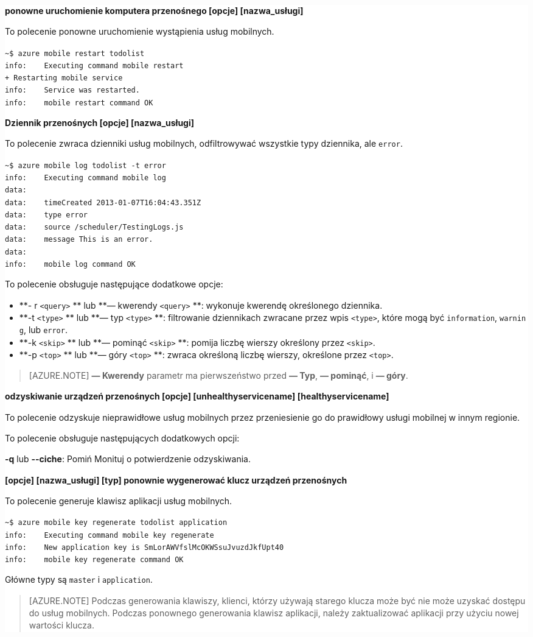 **ponowne uruchomienie komputera przenośnego [opcje] [nazwa_usługi]**

To polecenie ponowne uruchomienie wystąpienia usług mobilnych.

    ~$ azure mobile restart todolist
    info:    Executing command mobile restart
    + Restarting mobile service
    info:    Service was restarted.
    info:    mobile restart command OK

**Dziennik przenośnych [opcje] [nazwa_usługi]**

To polecenie zwraca dzienniki usług mobilnych, odfiltrowywać wszystkie typy dziennika, ale `error`.

    ~$ azure mobile log todolist -t error
    info:    Executing command mobile log
    data:
    data:    timeCreated 2013-01-07T16:04:43.351Z
    data:    type error
    data:    source /scheduler/TestingLogs.js
    data:    message This is an error.
    data:
    info:    mobile log command OK

To polecenie obsługuje następujące dodatkowe opcje:

+ **- r `<query>` ** lub **— kwerendy `<query>` **: wykonuje kwerendę określonego dziennika.
+ **-t `<type>` ** lub **— typ `<type>` **: filtrowanie dziennikach zwracane przez wpis `<type>`, które mogą być `information`, `warning`, lub `error`.
+ **-k `<skip>` ** lub **— pominąć `<skip>` **: pomija liczbę wierszy określony przez `<skip>`.
+ **-p `<top>` ** lub **— góry `<top>` **: zwraca określoną liczbę wierszy, określone przez `<top>`.

> [AZURE.NOTE] **— Kwerendy** parametr ma pierwszeństwo przed **— Typ**, **— pominąć**, i **— góry**.

**odzyskiwanie urządzeń przenośnych [opcje] [unhealthyservicename] [healthyservicename]**

To polecenie odzyskuje nieprawidłowe usług mobilnych przez przeniesienie go do prawidłowy usługi mobilnej w innym regionie.

To polecenie obsługuje następujących dodatkowych opcji:

**-q** lub **--ciche**: Pomiń Monituj o potwierdzenie odzyskiwania.

**[opcje] [nazwa_usługi] [typ] ponownie wygenerować klucz urządzeń przenośnych**

To polecenie generuje klawisz aplikacji usług mobilnych.

    ~$ azure mobile key regenerate todolist application
    info:    Executing command mobile key regenerate
    info:    New application key is SmLorAWVfslMcOKWSsuJvuzdJkfUpt40
    info:    mobile key regenerate command OK

Główne typy są `master` i `application`.

> [AZURE.NOTE] Podczas generowania klawiszy, klienci, którzy używają starego klucza może być nie może uzyskać dostępu do usług mobilnych. Podczas ponownego generowania klawisz aplikacji, należy zaktualizować aplikacji przy użyciu nowej wartości klucza.
